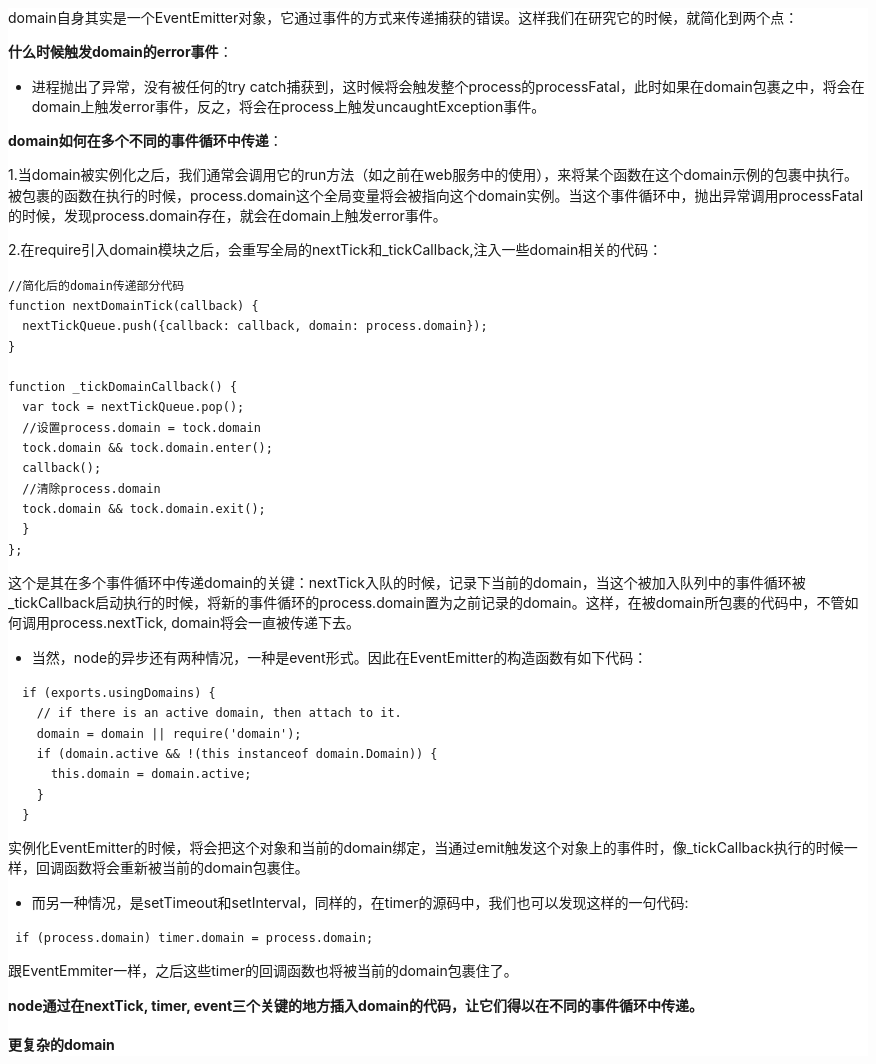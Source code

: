 domain自身其实是一个EventEmitter对象，它通过事件的方式来传递捕获的错误。这样我们在研究它的时候，就简化到两个点：

**什么时候触发domain的error事件**：

- 进程抛出了异常，没有被任何的try catch捕获到，这时候将会触发整个process的processFatal，此时如果在domain包裹之中，将会在domain上触发error事件，反之，将会在process上触发uncaughtException事件。

**domain如何在多个不同的事件循环中传递**：

1.当domain被实例化之后，我们通常会调用它的run方法（如之前在web服务中的使用），来将某个函数在这个domain示例的包裹中执行。被包裹的函数在执行的时候，process.domain这个全局变量将会被指向这个domain实例。当这个事件循环中，抛出异常调用processFatal的时候，发现process.domain存在，就会在domain上触发error事件。

2.在require引入domain模块之后，会重写全局的nextTick和_tickCallback,注入一些domain相关的代码：

```
//简化后的domain传递部分代码
function nextDomainTick(callback) {
  nextTickQueue.push({callback: callback, domain: process.domain});
}

function _tickDomainCallback() {
  var tock = nextTickQueue.pop();
  //设置process.domain = tock.domain
  tock.domain && tock.domain.enter();
  callback();
  //清除process.domain
  tock.domain && tock.domain.exit();        
  }
};
```

这个是其在多个事件循环中传递domain的关键：nextTick入队的时候，记录下当前的domain，当这个被加入队列中的事件循环被_tickCallback启动执行的时候，将新的事件循环的process.domain置为之前记录的domain。这样，在被domain所包裹的代码中，不管如何调用process.nextTick, domain将会一直被传递下去。

- 当然，node的异步还有两种情况，一种是event形式。因此在EventEmitter的构造函数有如下代码：

```
  if (exports.usingDomains) {
    // if there is an active domain, then attach to it.
    domain = domain || require('domain');
    if (domain.active && !(this instanceof domain.Domain)) {
      this.domain = domain.active;
    }
  }
```

实例化EventEmitter的时候，将会把这个对象和当前的domain绑定，当通过emit触发这个对象上的事件时，像_tickCallback执行的时候一样，回调函数将会重新被当前的domain包裹住。

- 而另一种情况，是setTimeout和setInterval，同样的，在timer的源码中，我们也可以发现这样的一句代码:
```
 if (process.domain) timer.domain = process.domain;
```

跟EventEmmiter一样，之后这些timer的回调函数也将被当前的domain包裹住了。

**node通过在nextTick, timer, event三个关键的地方插入domain的代码，让它们得以在不同的事件循环中传递。**

#### 更复杂的domain
